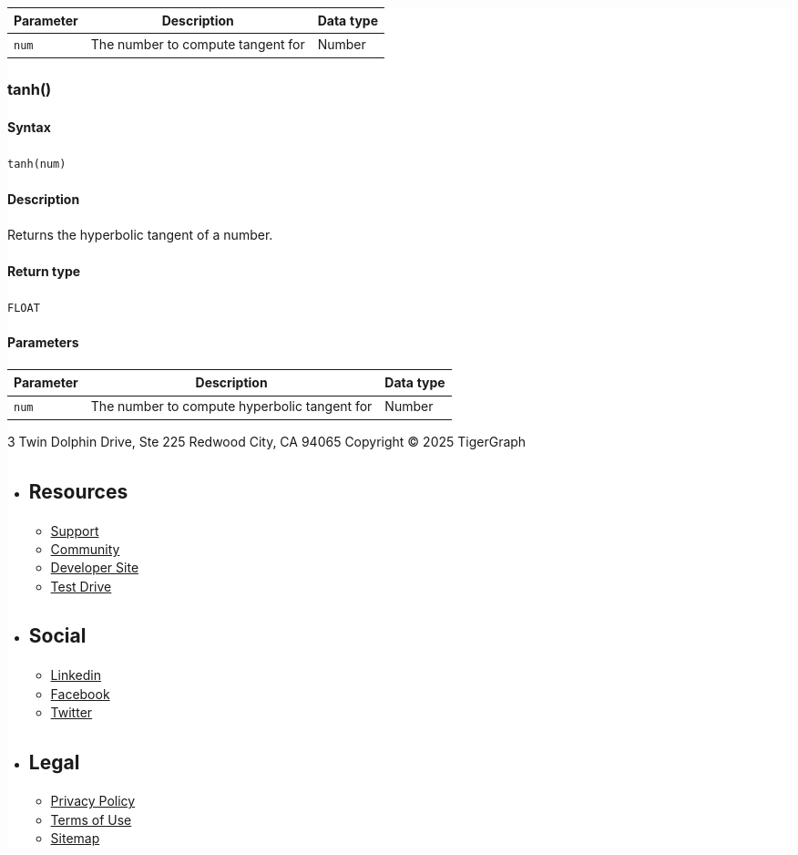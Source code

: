 Parameter | Description | Data type  
---|---|---  
`num` | The number to compute tangent for | Number  
### [](https://docs.tigergraph.com/gsql-ref/3.6/querying/func/mathematical-functions#_tanh)tanh()
#### [](https://docs.tigergraph.com/gsql-ref/3.6/querying/func/mathematical-functions#_syntax_31)Syntax
`tanh(num)`
#### [](https://docs.tigergraph.com/gsql-ref/3.6/querying/func/mathematical-functions#_description_31)Description
Returns the hyperbolic tangent of a number.
#### [](https://docs.tigergraph.com/gsql-ref/3.6/querying/func/mathematical-functions#_return_type_31)Return type
`FLOAT`
#### [](https://docs.tigergraph.com/gsql-ref/3.6/querying/func/mathematical-functions#_parameters_30)Parameters
Parameter | Description | Data type  
---|---|---  
`num` | The number to compute hyperbolic tangent for | Number  
3 Twin Dolphin Drive, Ste 225 Redwood City, CA 94065 
Copyright © 2025 TigerGraph
  * ## Resources
    * [Support](https://www.tigergraph.com/support/)
    * [Community](https://community.tigergraph.com/)
    * [Developer Site](https://dev.tigergraph.com/)
    * [Test Drive](https://testdrive.tigergraph.com/)
  * ## Social
    * [Linkedin](https://www.linkedin.com/company/tigergraph/)
    * [Facebook](https://www.facebook.com/TigerGraphDB/)
    * [Twitter](https://twitter.com/tigergraphdb)
  * ## Legal
    * [Privacy Policy](https://www.tigergraph.com/privacy-policy/)
    * [Terms of Use](https://www.tigergraph.com/terms/)
    * [Sitemap](https://docs.tigergraph.com/sitemap.xml)


